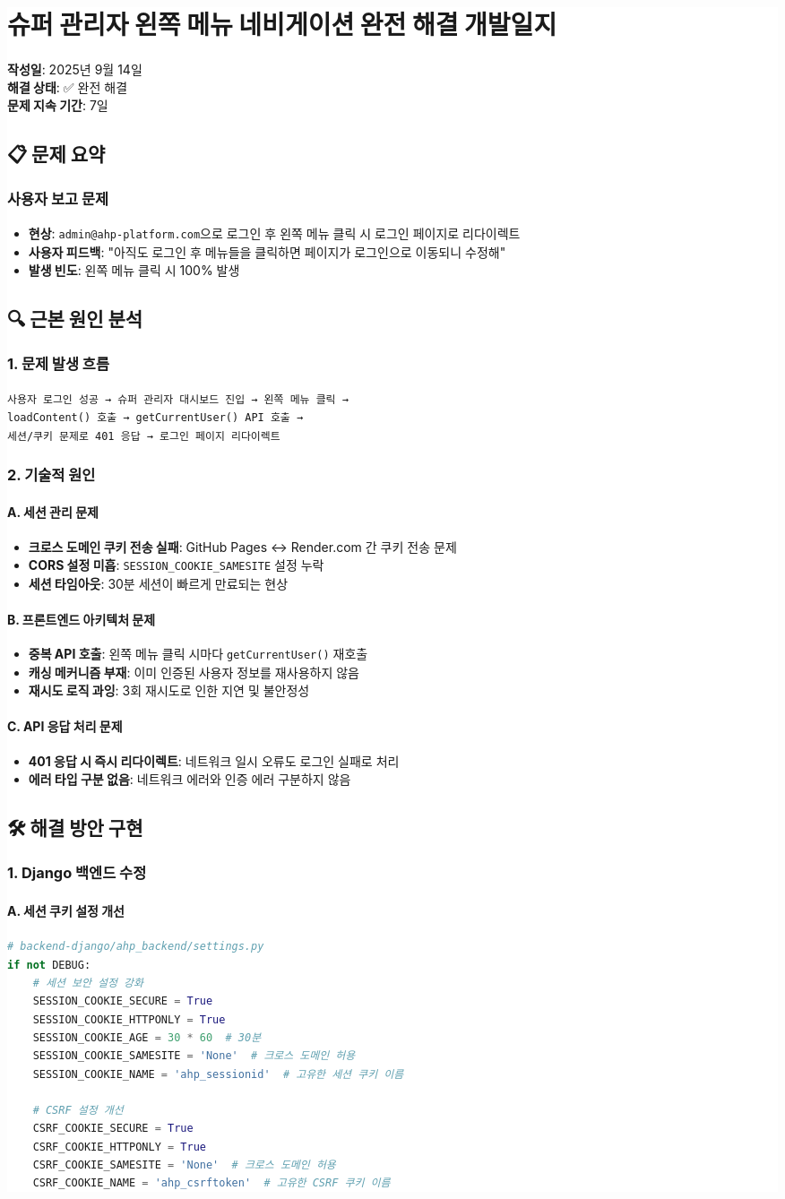 # 슈퍼 관리자 왼쪽 메뉴 네비게이션 완전 해결 개발일지
**작성일**: 2025년 9월 14일  
**해결 상태**: ✅ 완전 해결  
**문제 지속 기간**: 7일

## 📋 문제 요약

### 사용자 보고 문제
- **현상**: `admin@ahp-platform.com`으로 로그인 후 왼쪽 메뉴 클릭 시 로그인 페이지로 리다이렉트
- **사용자 피드백**: "아직도 로그인 후 메뉴들을 클릭하면 페이지가 로그인으로 이동되니 수정해"
- **발생 빈도**: 왼쪽 메뉴 클릭 시 100% 발생

## 🔍 근본 원인 분석

### 1. 문제 발생 흐름
```
사용자 로그인 성공 → 슈퍼 관리자 대시보드 진입 → 왼쪽 메뉴 클릭 →
loadContent() 호출 → getCurrentUser() API 호출 → 
세션/쿠키 문제로 401 응답 → 로그인 페이지 리다이렉트
```

### 2. 기술적 원인
#### A. 세션 관리 문제
- **크로스 도메인 쿠키 전송 실패**: GitHub Pages ↔ Render.com 간 쿠키 전송 문제
- **CORS 설정 미흡**: `SESSION_COOKIE_SAMESITE` 설정 누락
- **세션 타임아웃**: 30분 세션이 빠르게 만료되는 현상

#### B. 프론트엔드 아키텍처 문제
- **중복 API 호출**: 왼쪽 메뉴 클릭 시마다 `getCurrentUser()` 재호출
- **캐싱 메커니즘 부재**: 이미 인증된 사용자 정보를 재사용하지 않음
- **재시도 로직 과잉**: 3회 재시도로 인한 지연 및 불안정성

#### C. API 응답 처리 문제
- **401 응답 시 즉시 리다이렉트**: 네트워크 일시 오류도 로그인 실패로 처리
- **에러 타입 구분 없음**: 네트워크 에러와 인증 에러 구분하지 않음

## 🛠️ 해결 방안 구현

### 1. Django 백엔드 수정

#### A. 세션 쿠키 설정 개선
```python
# backend-django/ahp_backend/settings.py
if not DEBUG:
    # 세션 보안 설정 강화
    SESSION_COOKIE_SECURE = True
    SESSION_COOKIE_HTTPONLY = True
    SESSION_COOKIE_AGE = 30 * 60  # 30분
    SESSION_COOKIE_SAMESITE = 'None'  # 크로스 도메인 허용
    SESSION_COOKIE_NAME = 'ahp_sessionid'  # 고유한 세션 쿠키 이름
    
    # CSRF 설정 개선
    CSRF_COOKIE_SECURE = True
    CSRF_COOKIE_HTTPONLY = True
    CSRF_COOKIE_SAMESITE = 'None'  # 크로스 도메인 허용
    CSRF_COOKIE_NAME = 'ahp_csrftoken'  # 고유한 CSRF 쿠키 이름
```
